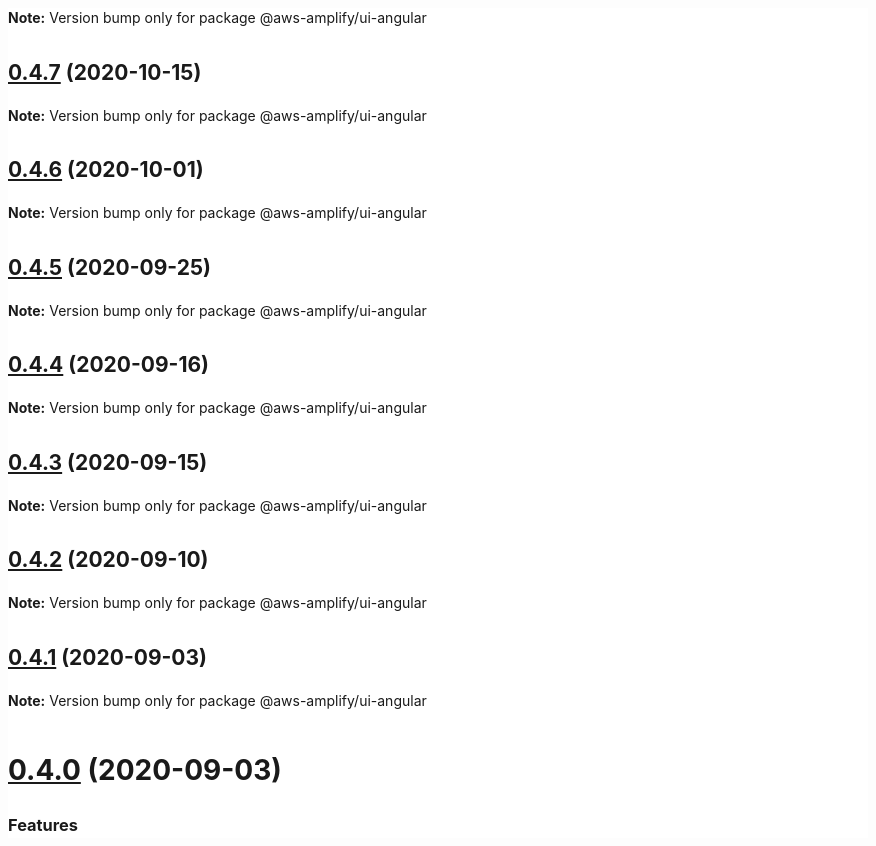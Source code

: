 **Note:** Version bump only for package @aws-amplify/ui-angular

## [0.4.7](https://github.com/aws-amplify/amplify-js/compare/@aws-amplify/ui-angular@0.4.6...@aws-amplify/ui-angular@0.4.7) (2020-10-15)

**Note:** Version bump only for package @aws-amplify/ui-angular

## [0.4.6](https://github.com/aws-amplify/amplify-js/compare/@aws-amplify/ui-angular@0.4.5...@aws-amplify/ui-angular@0.4.6) (2020-10-01)

**Note:** Version bump only for package @aws-amplify/ui-angular

## [0.4.5](https://github.com/aws-amplify/amplify-js/compare/@aws-amplify/ui-angular@0.4.4...@aws-amplify/ui-angular@0.4.5) (2020-09-25)

**Note:** Version bump only for package @aws-amplify/ui-angular

## [0.4.4](https://github.com/aws-amplify/amplify-js/compare/@aws-amplify/ui-angular@0.4.3...@aws-amplify/ui-angular@0.4.4) (2020-09-16)

**Note:** Version bump only for package @aws-amplify/ui-angular

## [0.4.3](https://github.com/aws-amplify/amplify-js/compare/@aws-amplify/ui-angular@0.4.2...@aws-amplify/ui-angular@0.4.3) (2020-09-15)

**Note:** Version bump only for package @aws-amplify/ui-angular

## [0.4.2](https://github.com/aws-amplify/amplify-js/compare/@aws-amplify/ui-angular@0.4.1...@aws-amplify/ui-angular@0.4.2) (2020-09-10)

**Note:** Version bump only for package @aws-amplify/ui-angular

## [0.4.1](https://github.com/aws-amplify/amplify-js/compare/@aws-amplify/ui-angular@0.4.0...@aws-amplify/ui-angular@0.4.1) (2020-09-03)

**Note:** Version bump only for package @aws-amplify/ui-angular

# [0.4.0](https://github.com/aws-amplify/amplify-js/compare/@aws-amplify/ui-angular@0.3.0...@aws-amplify/ui-angular@0.4.0) (2020-09-03)

### Features
